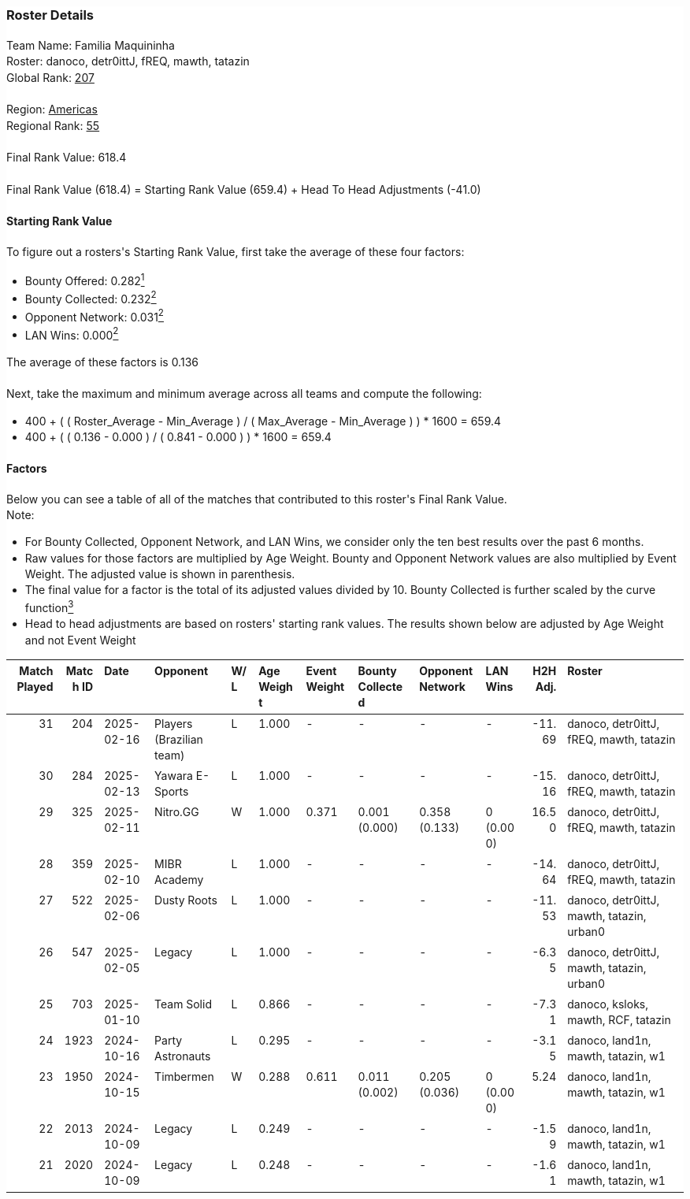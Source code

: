 ### Roster Details<br />
Team Name: Familia Maquininha<br />
Roster: danoco, detr0ittJ, fREQ, mawth, tatazin<br />
Global Rank: [207](../../standings_global_2025_03_01.md)<br />
<br />
Region: [Americas]( ../../standings_americas_2025_03_01.md)<br />
Regional Rank: [55]( ../../standings_americas_2025_03_01.md)<br />
<br />
Final Rank Value:  618.4<br />
<br />
Final Rank Value (618.4) = Starting Rank Value (659.4) + Head To Head Adjustments (-41.0)<br />

#### Starting Rank Value<br />
To figure out a rosters's Starting Rank Value, first take the average of these four factors:<br />
- Bounty Offered: 0.282[<sup>1</sup>](#table2)
- Bounty Collected: 0.232[<sup>2</sup>](#table1)
- Opponent Network: 0.031[<sup>2</sup>](#table1)
- LAN Wins: 0.000[<sup>2</sup>](#table1)

The average of these factors is 0.136<br />
<br />
Next, take the maximum and minimum average across all teams and compute the following:<br />
- 400 + ( ( Roster_Average - Min_Average ) / ( Max_Average - Min_Average ) ) * 1600 = 659.4
- 400 + ( ( 0.136 - 0.000 ) / ( 0.841 - 0.000 ) ) * 1600 = 659.4


#### Factors<br />
Below you can see a table of all of the matches that contributed to this roster's Final Rank Value.<br />
Note:<br />

- For Bounty Collected, Opponent Network, and LAN Wins, we consider only the ten best results over the past 6 months.
- Raw values for those factors are multiplied by Age Weight. Bounty and Opponent Network values are also multiplied by Event Weight. The adjusted value is shown in parenthesis.
- The final value for a factor is the total of its adjusted values divided by 10. Bounty Collected is further scaled by the curve function[<sup>3</sup>](#curveFunction)
- Head to head adjustments are based on rosters' starting rank values. The results shown below are adjusted by Age Weight and not Event Weight
<span id="table1"></span><br />


| Match Played | Match ID | Date       | Opponent                 | W/L | Age Weight | Event Weight | Bounty Collected | Opponent Network | LAN Wins  | H2H Adj. | Roster                                    |
| -: | -: | :- | :- | :- | :- | :- | :- | :- | :- | -: | :- |
|           31 |      204 | 2025-02-16 | Players (Brazilian team) | L   | 1.000      | -            | -                | -                | -         |   -11.69 | danoco, detr0ittJ, fREQ, mawth, tatazin   |
|           30 |      284 | 2025-02-13 | Yawara E-Sports          | L   | 1.000      | -            | -                | -                | -         |   -15.16 | danoco, detr0ittJ, fREQ, mawth, tatazin   |
|           29 |      325 | 2025-02-11 | Nitro.GG                 | W   | 1.000      | 0.371        | 0.001 (0.000)    | 0.358 (0.133)    | 0 (0.000) |    16.50 | danoco, detr0ittJ, fREQ, mawth, tatazin   |
|           28 |      359 | 2025-02-10 | MIBR Academy             | L   | 1.000      | -            | -                | -                | -         |   -14.64 | danoco, detr0ittJ, fREQ, mawth, tatazin   |
|           27 |      522 | 2025-02-06 | Dusty Roots              | L   | 1.000      | -            | -                | -                | -         |   -11.53 | danoco, detr0ittJ, mawth, tatazin, urban0 |
|           26 |      547 | 2025-02-05 | Legacy                   | L   | 1.000      | -            | -                | -                | -         |    -6.35 | danoco, detr0ittJ, mawth, tatazin, urban0 |
|           25 |      703 | 2025-01-10 | Team Solid               | L   | 0.866      | -            | -                | -                | -         |    -7.31 | danoco, ksloks, mawth, RCF, tatazin       |
|           24 |     1923 | 2024-10-16 | Party Astronauts         | L   | 0.295      | -            | -                | -                | -         |    -3.15 | danoco, land1n, mawth, tatazin, w1        |
|           23 |     1950 | 2024-10-15 | Timbermen                | W   | 0.288      | 0.611        | 0.011 (0.002)    | 0.205 (0.036)    | 0 (0.000) |     5.24 | danoco, land1n, mawth, tatazin, w1        |
|           22 |     2013 | 2024-10-09 | Legacy                   | L   | 0.249      | -            | -                | -                | -         |    -1.59 | danoco, land1n, mawth, tatazin, w1        |
|           21 |     2020 | 2024-10-09 | Legacy                   | L   | 0.248      | -            | -                | -                | -         |    -1.61 | danoco, land1n, mawth, tatazin, w1        |